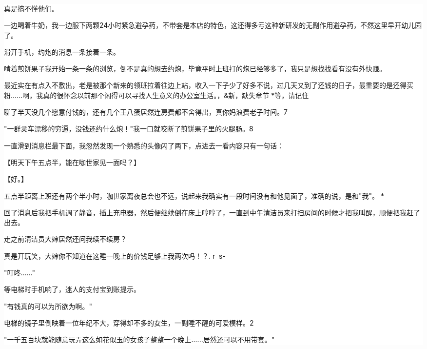 

真是搞不懂他们。



一边喝着牛奶，我一边服下两颗24小时紧急避孕药，不带套是本店的特色，这还得多亏这种新研发的无副作用避孕药，不然这里早开幼儿园了。



滑开手机，约炮的消息一条接着一条。



啃着煎饼果子我开始一条一条的浏览，倒不是真的想去约炮，毕竟平时上班打的炮已经够多了，我只是想找找看有没有外快赚。



最近实在有点入不敷出，老是被那个新来的领班拉着往边上站，收入一下子少了好多不说，过几天又到了还钱的日子，最重要的是还得买粉......啊，我真的很怀念以前那个闲得可以寻找人生意义的办公室生活。，&新，缺失章节 *等，请记住



聊了半天没几个愿意付钱的，还有几个王八蛋居然连房费都不舍得出，真你妈浪费老子时间。7



"一群灵车漂移的穷逼，没钱还约什么炮！"我一口就咬断了煎饼果子里的火腿肠。8



一直滑到消息栏最下面，我忽然发现一个熟悉的头像闪了两下，点进去一看内容只有一句话：



【明天下午五点半，能在咖世家见一面吗？】



【好。】



五点半距离上班还有两个半小时，咖世家离夜总会也不远，说起来我确实有一段时间没有和他见面了，准确的说，是和"我"。 *



回了消息后我把手机调了静音，插上充电器，然后便继续倒在床上哼哼了，一直到中午清洁员来打扫房间的时候才把我叫醒，顺便把我赶了出去。



走之前清洁员大婶居然还问我续不续房？



真是开玩笑，大婶你不知道在这睡一晚上的价钱足够上我两次吗！？. r  s-



"叮咚......"



等电梯时手机响了，迷人的支付宝到账提示。



"有钱真的可以为所欲为啊。"



电梯的镜子里倒映着一位年纪不大，穿得却不多的女生，一副睡不醒的可爱模样。2



"一千五百块就能随意玩弄这么如花似玉的女孩子整整一个晚上......居然还可以不用带套。"
